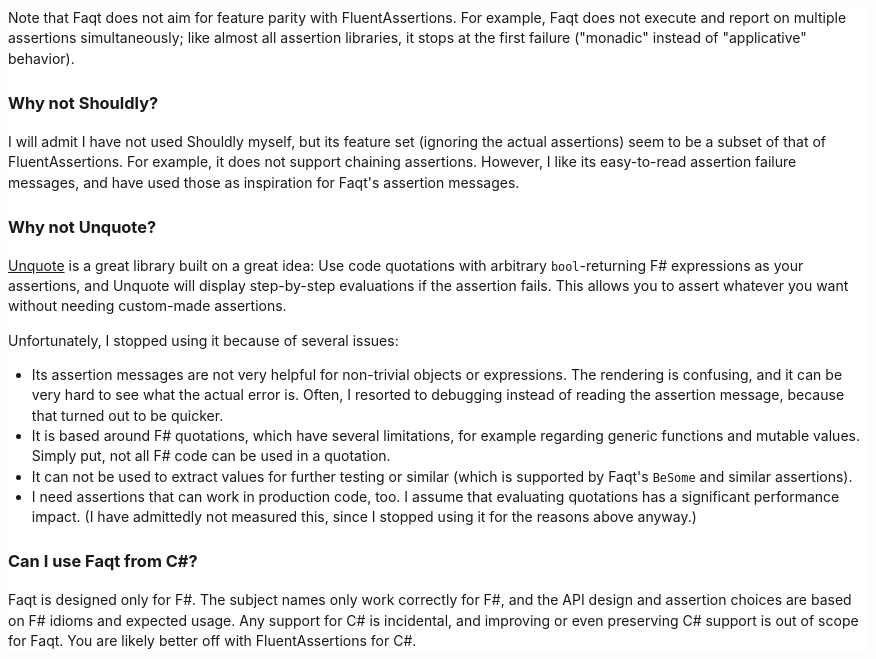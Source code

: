 Note that Faqt does not aim for feature parity with FluentAssertions. For example, Faqt does not execute and report on
multiple assertions simultaneously; like almost all assertion libraries, it stops at the first failure ("monadic"
instead of "applicative" behavior).

### Why not Shouldly?

I will admit I have not used Shouldly myself, but its feature set (ignoring the actual assertions) seem to be a subset
of that of FluentAssertions. For example, it does not support chaining assertions. However, I like its easy-to-read
assertion failure messages, and have used those as inspiration for Faqt's assertion messages.

### Why not Unquote?

[Unquote](https://github.com/SwensenSoftware/unquote) is a great library built on a great idea: Use code quotations with
arbitrary `bool`-returning F# expressions as your assertions, and Unquote will display step-by-step evaluations if the
assertion fails. This allows you to assert whatever you want without needing custom-made assertions.

Unfortunately, I stopped using it because of several issues:

* Its assertion messages are not very helpful for non-trivial objects or expressions. The rendering is confusing, and it
  can be very hard to see what the actual error is. Often, I resorted to debugging instead of reading the assertion
  message, because that turned out to be quicker.
* It is based around F# quotations, which have several limitations, for example regarding generic functions and mutable
  values. Simply put, not all F# code can be used in a quotation.
* It can not be used to extract values for further testing or similar (which is supported by Faqt's `BeSome` and similar
  assertions).
* I need assertions that can work in production code, too. I assume that evaluating quotations has a significant
  performance impact. (I have admittedly not measured this, since I stopped using it for the reasons above anyway.)

### Can I use Faqt from C#?

Faqt is designed only for F#. The subject names only work correctly for F#, and the API design and assertion choices are
based on F# idioms and expected usage. Any support for C# is incidental, and improving or even preserving C# support is
out of scope for Faqt. You are likely better off with FluentAssertions for C#.
